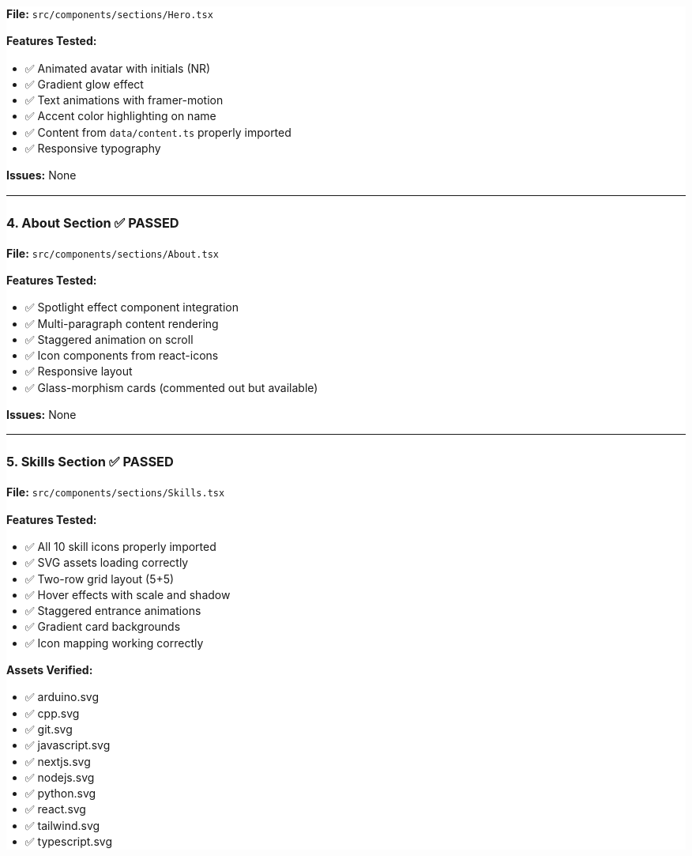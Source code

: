 **File:** `src/components/sections/Hero.tsx`

**Features Tested:**
- ✅ Animated avatar with initials (NR)
- ✅ Gradient glow effect
- ✅ Text animations with framer-motion
- ✅ Accent color highlighting on name
- ✅ Content from `data/content.ts` properly imported
- ✅ Responsive typography

**Issues:** None

---

### 4. About Section ✅ PASSED

**File:** `src/components/sections/About.tsx`

**Features Tested:**
- ✅ Spotlight effect component integration
- ✅ Multi-paragraph content rendering
- ✅ Staggered animation on scroll
- ✅ Icon components from react-icons
- ✅ Responsive layout
- ✅ Glass-morphism cards (commented out but available)

**Issues:** None

---

### 5. Skills Section ✅ PASSED

**File:** `src/components/sections/Skills.tsx`

**Features Tested:**
- ✅ All 10 skill icons properly imported
- ✅ SVG assets loading correctly
- ✅ Two-row grid layout (5+5)
- ✅ Hover effects with scale and shadow
- ✅ Staggered entrance animations
- ✅ Gradient card backgrounds
- ✅ Icon mapping working correctly

**Assets Verified:**
- ✅ arduino.svg
- ✅ cpp.svg
- ✅ git.svg
- ✅ javascript.svg
- ✅ nextjs.svg
- ✅ nodejs.svg
- ✅ python.svg
- ✅ react.svg
- ✅ tailwind.svg
- ✅ typescript.svg
